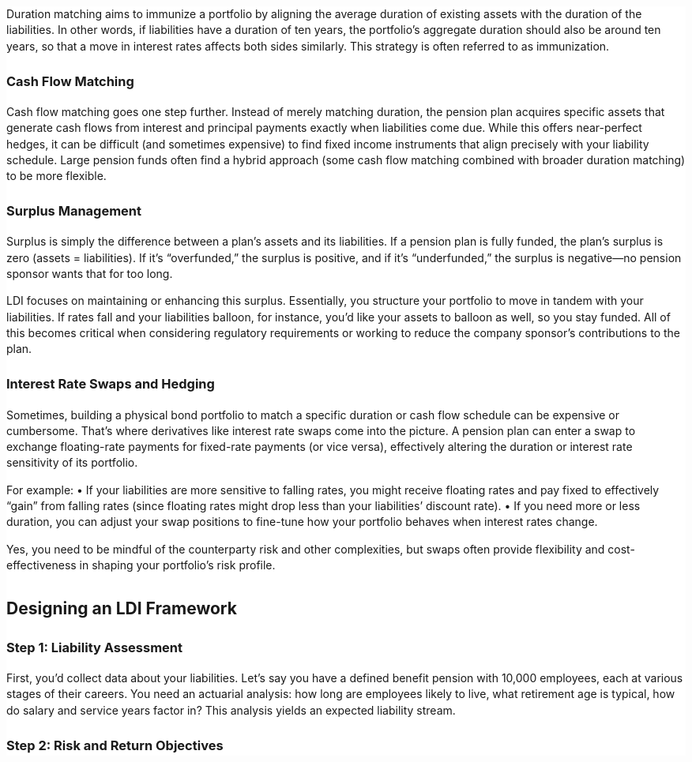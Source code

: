 Duration matching aims to immunize a portfolio by aligning the average duration of existing assets with the duration of the liabilities. In other words, if liabilities have a duration of ten years, the portfolio’s aggregate duration should also be around ten years, so that a move in interest rates affects both sides similarly. This strategy is often referred to as immunization.

### Cash Flow Matching

Cash flow matching goes one step further. Instead of merely matching duration, the pension plan acquires specific assets that generate cash flows from interest and principal payments exactly when liabilities come due. While this offers near-perfect hedges, it can be difficult (and sometimes expensive) to find fixed income instruments that align precisely with your liability schedule. Large pension funds often find a hybrid approach (some cash flow matching combined with broader duration matching) to be more flexible.

### Surplus Management

Surplus is simply the difference between a plan’s assets and its liabilities. If a pension plan is fully funded, the plan’s surplus is zero (assets = liabilities). If it’s “overfunded,” the surplus is positive, and if it’s “underfunded,” the surplus is negative—no pension sponsor wants that for too long.

LDI focuses on maintaining or enhancing this surplus. Essentially, you structure your portfolio to move in tandem with your liabilities. If rates fall and your liabilities balloon, for instance, you’d like your assets to balloon as well, so you stay funded. All of this becomes critical when considering regulatory requirements or working to reduce the company sponsor’s contributions to the plan.

### Interest Rate Swaps and Hedging

Sometimes, building a physical bond portfolio to match a specific duration or cash flow schedule can be expensive or cumbersome. That’s where derivatives like interest rate swaps come into the picture. A pension plan can enter a swap to exchange floating-rate payments for fixed-rate payments (or vice versa), effectively altering the duration or interest rate sensitivity of its portfolio.

For example:
• If your liabilities are more sensitive to falling rates, you might receive floating rates and pay fixed to effectively “gain” from falling rates (since floating rates might drop less than your liabilities’ discount rate).
• If you need more or less duration, you can adjust your swap positions to fine-tune how your portfolio behaves when interest rates change.

Yes, you need to be mindful of the counterparty risk and other complexities, but swaps often provide flexibility and cost-effectiveness in shaping your portfolio’s risk profile.

## Designing an LDI Framework

### Step 1: Liability Assessment

First, you’d collect data about your liabilities. Let’s say you have a defined benefit pension with 10,000 employees, each at various stages of their careers. You need an actuarial analysis: how long are employees likely to live, what retirement age is typical, how do salary and service years factor in? This analysis yields an expected liability stream.

### Step 2: Risk and Return Objectives

